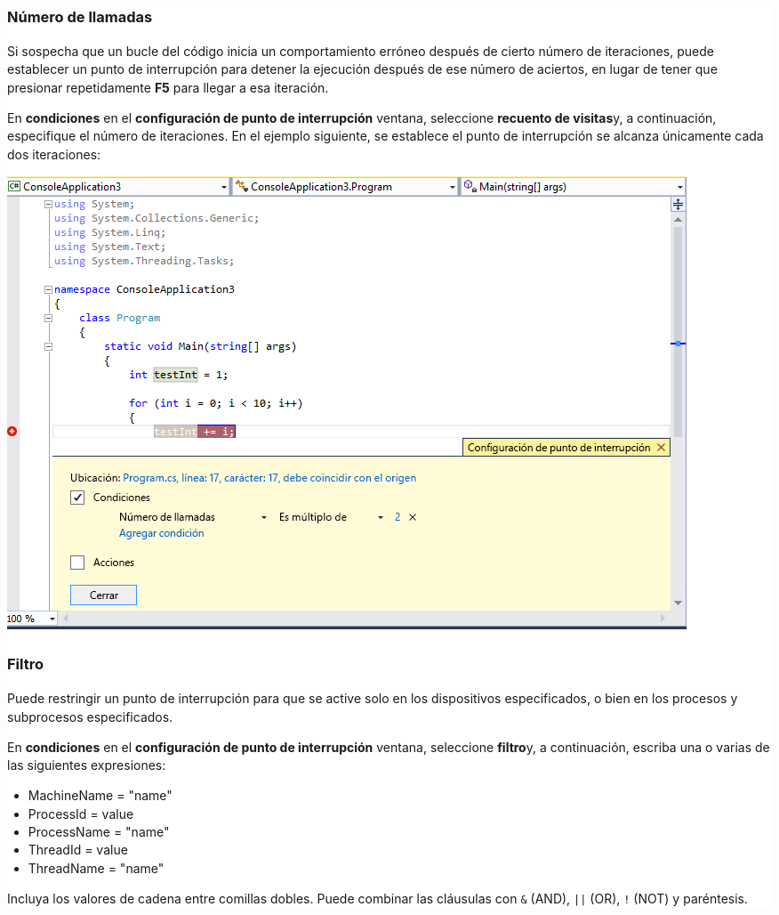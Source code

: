 ### <a name="hit-count"></a>Número de llamadas  
 Si sospecha que un bucle del código inicia un comportamiento erróneo después de cierto número de iteraciones, puede establecer un punto de interrupción para detener la ejecución después de ese número de aciertos, en lugar de tener que presionar repetidamente **F5** para llegar a esa iteración.  
  
 En **condiciones** en el **configuración de punto de interrupción** ventana, seleccione **recuento de visitas**y, a continuación, especifique el número de iteraciones. En el ejemplo siguiente, se establece el punto de interrupción se alcanza únicamente cada dos iteraciones:  
  
 ![Número de llamadas de punto de interrupción](../debugger/media/breakpointhitcount.png "BreakpointHitCount")  
  
### <a name="filter"></a>Filtro  
Puede restringir un punto de interrupción para que se active solo en los dispositivos especificados, o bien en los procesos y subprocesos especificados.  
  
En **condiciones** en el **configuración de punto de interrupción** ventana, seleccione **filtro**y, a continuación, escriba una o varias de las siguientes expresiones:  
  
-   MachineName = "name"  
-   ProcessId = value  
-   ProcessName = "name"  
-   ThreadId = value  
-   ThreadName = "name"  

Incluya los valores de cadena entre comillas dobles. Puede combinar las cláusulas con `&` (AND), `||` (OR), `!` (NOT) y paréntesis.  
  